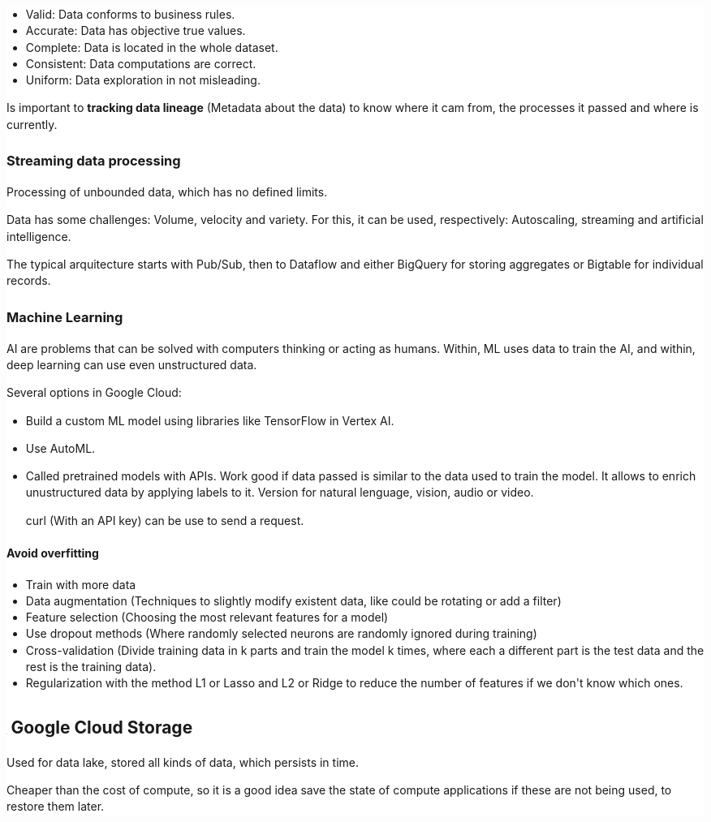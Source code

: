 - Valid: Data conforms to business rules.
- Accurate: Data has objective true values.
- Complete: Data is located in the whole dataset.
- Consistent: Data computations are correct.
- Uniform: Data exploration in not misleading.

Is important to **tracking data lineage** (Metadata about the data) to know where it cam from, the processes it passed and where is currently.

### Streaming data processing

Processing of unbounded data, which has no defined limits.

Data has some challenges: Volume, velocity and variety. For this, it can be used, respectively: Autoscaling, streaming and artificial intelligence.

The typical arquitecture starts with Pub/Sub, then to Dataflow and either BigQuery for storing aggregates or Bigtable for individual records.

### Machine Learning

AI are problems that can be solved with computers thinking or acting as humans. Within, ML uses data to train the AI, and within, deep learning can use even unstructured data.

Several options in Google Cloud:

- Build a custom ML model using libraries like TensorFlow in Vertex AI.

- Use AutoML.

- Called pretrained models with APIs. Work good if data passed is similar to the data used to train the model. It allows to enrich unustructured data by applying labels to it. Version for natural lenguage, vision, audio or video.

	curl (With an API key) can be use to send a request.

#### Avoid overfitting

- Train with more data
- Data augmentation (Techniques to slightly modify existent data, like could be rotating or add a filter)
- Feature selection (Choosing the most relevant features for a model)
- Use dropout methods (Where randomly selected neurons are randomly ignored during training)
- Cross-validation (Divide training data in k parts and train the model k times, where each a different part is the test data and the rest is the training data).
- Regularization with the method L1 or Lasso and L2 or Ridge  to reduce the number of features if we don't know which ones.

## <img src="https://help.sap.com/doc/8b8d6fffe113457094a17701f63e3d6a/GIGYA/en-US/loio41289de270b21014bbc5a10ce4041860_LowRes.png" style="zoom:3%;"/> Google Cloud Storage

Used for data lake, stored all kinds of data, which persists in time.

Cheaper than the cost of compute, so it is a good idea save the state of compute applications if these are not being used, to restore them later.

